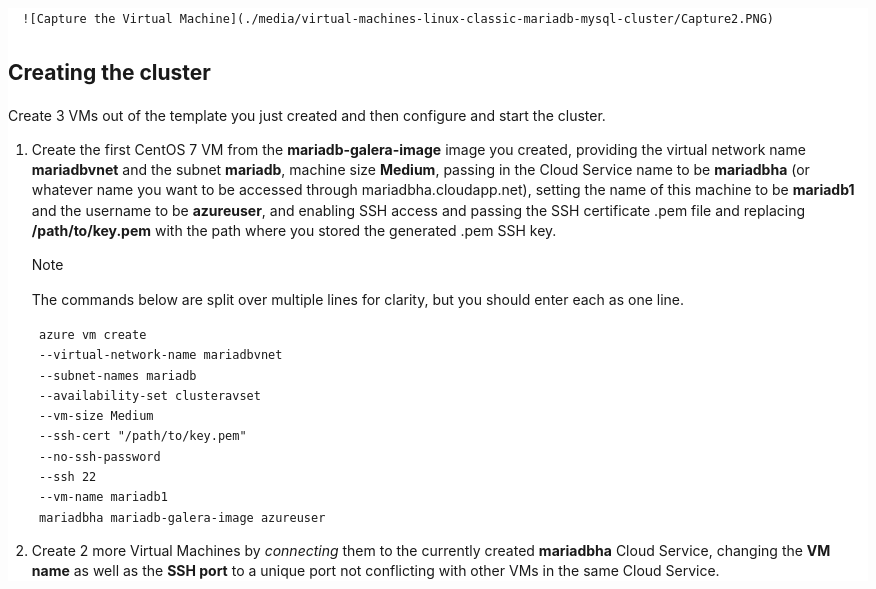       ![Capture the Virtual Machine](./media/virtual-machines-linux-classic-mariadb-mysql-cluster/Capture2.PNG)

## Creating the cluster
Create 3 VMs out of the template you just created and then configure and start the cluster.

1. Create the first CentOS 7 VM from the **mariadb-galera-image** image you created, providing the virtual network name **mariadbvnet** and the subnet **mariadb**, machine size **Medium**, passing in the Cloud Service name to be **mariadbha** (or whatever name you want to be accessed through mariadbha.cloudapp.net), setting the name of this machine to be **mariadb1**  and the username to be **azureuser**,  and enabling SSH access and passing the SSH certificate .pem file and replacing **/path/to/key.pem** with the path where you stored the generated .pem SSH key.
   
   > [!NOTE]
   > The commands below are split over multiple lines for clarity, but you should enter each as one line.
   > 
   > 
   
        azure vm create
        --virtual-network-name mariadbvnet
        --subnet-names mariadb
        --availability-set clusteravset
        --vm-size Medium
        --ssh-cert "/path/to/key.pem"
        --no-ssh-password
        --ssh 22
        --vm-name mariadb1
        mariadbha mariadb-galera-image azureuser
2. Create 2 more Virtual Machines by *connecting* them to the currently created **mariadbha** Cloud Service, changing the **VM name** as well as the **SSH port** to a unique port not conflicting with other VMs in the same Cloud Service.
   

[Architecture overview]: #architecture-overview
[Creating the template]: #creating-the-template
[Creating the cluster]: #creating-the-cluster
[Load balancing the cluster]: #load-balancing-the-cluster
[Validating the cluster]: #validating-the-cluster
[Next steps]: #next-steps
[Galera]: http://galeracluster.com/products/
[MariaDBs]: https://mariadb.org/en/about/
[Azure CLI]: ../xplat-cli.md
[Azure CLI command reference]: ../virtual-machines-command-line-tools.md
[performance tuning strategy]: virtual-machines-linux-optimize-mysql-perf.md
[another way to cluster MySQL on Linux]: virtual-machines-linux-mysql-cluster.md
